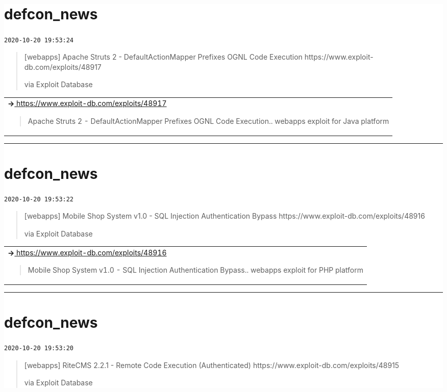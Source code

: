 
# defcon_news
`2020-10-20 19:53:24`

<blockquote>
[webapps] Apache Struts 2 - DefaultActionMapper Prefixes OGNL Code Execution
https://www.exploit-db.com/exploits/48917

via Exploit Database
</blockquote>

<table><tr><td><b>→</b><a href="https://www.exploit-db.com/exploits/48917">
https://www.exploit-db.com/exploits/48917
</a>
<blockquote>
Apache Struts 2 - DefaultActionMapper Prefixes OGNL Code Execution.. webapps exploit for Java platform
</blockquote>
</td></tr></table>

---

# defcon_news
`2020-10-20 19:53:22`

<blockquote>
[webapps] Mobile Shop System v1.0 - SQL Injection Authentication Bypass
https://www.exploit-db.com/exploits/48916

via Exploit Database
</blockquote>

<table><tr><td><b>→</b><a href="https://www.exploit-db.com/exploits/48916">
https://www.exploit-db.com/exploits/48916
</a>
<blockquote>
Mobile Shop System v1.0 - SQL Injection Authentication Bypass.. webapps exploit for PHP platform
</blockquote>
</td></tr></table>

---

# defcon_news
`2020-10-20 19:53:20`

<blockquote>
[webapps] RiteCMS 2.2.1 - Remote Code Execution (Authenticated)
https://www.exploit-db.com/exploits/48915

via Exploit Database
</blockquote>
